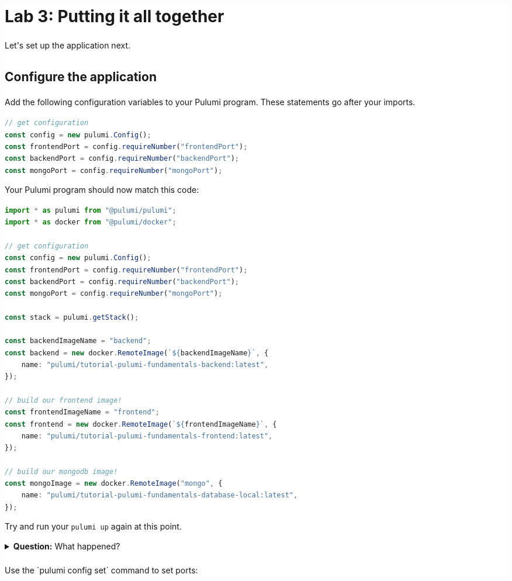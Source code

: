 # Lab 3: Putting it all together

Let's set up the application next.

## Configure the application

Add the following configuration variables to your Pulumi program. These statements go after your imports.

```typescript
// get configuration
const config = new pulumi.Config();
const frontendPort = config.requireNumber("frontendPort");
const backendPort = config.requireNumber("backendPort");
const mongoPort = config.requireNumber("mongoPort");
```

Your Pulumi program should now match this code:

```typescript
import * as pulumi from "@pulumi/pulumi";
import * as docker from "@pulumi/docker";

// get configuration
const config = new pulumi.Config();
const frontendPort = config.requireNumber("frontendPort");
const backendPort = config.requireNumber("backendPort");
const mongoPort = config.requireNumber("mongoPort");

const stack = pulumi.getStack();

const backendImageName = "backend";
const backend = new docker.RemoteImage(`${backendImageName}`, {
    name: "pulumi/tutorial-pulumi-fundamentals-backend:latest",
});

// build our frontend image!
const frontendImageName = "frontend";
const frontend = new docker.RemoteImage(`${frontendImageName}`, {
    name: "pulumi/tutorial-pulumi-fundamentals-frontend:latest",
});

// build our mongodb image!
const mongoImage = new docker.RemoteImage("mongo", {
    name: "pulumi/tutorial-pulumi-fundamentals-database-local:latest",
});
```

Try and run your `pulumi up` again at this point.

<details><summary><b>Question:</b> What happened?</summary></details>

<br/>
Use the `pulumi config set` command to set ports:
